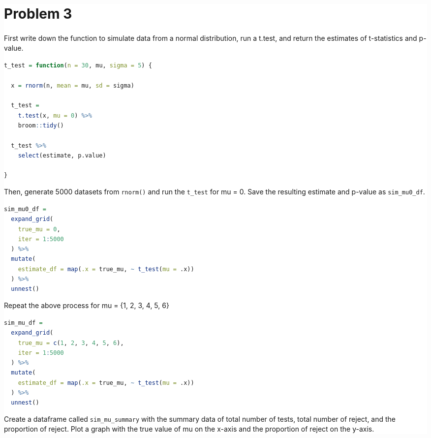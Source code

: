 # Problem 3

First write down the function to simulate data from a normal
distribution, run a t.test, and return the estimates of t-statistics and
p-value.

``` r
t_test = function(n = 30, mu, sigma = 5) {
  
  x = rnorm(n, mean = mu, sd = sigma)
  
  t_test =
    t.test(x, mu = 0) %>% 
    broom::tidy() 
  
  t_test %>% 
    select(estimate, p.value)
  
}
```

Then, generate 5000 datasets from `rnorm()` and run the `t_test` for mu
= 0. Save the resulting estimate and p-value as `sim_mu0_df`.

``` r
sim_mu0_df = 
  expand_grid(
    true_mu = 0,
    iter = 1:5000
  ) %>% 
  mutate(
    estimate_df = map(.x = true_mu, ~ t_test(mu = .x))
  ) %>% 
  unnest()
```

Repeat the above process for mu = {1, 2, 3, 4, 5, 6}

``` r
sim_mu_df = 
  expand_grid(
    true_mu = c(1, 2, 3, 4, 5, 6),
    iter = 1:5000
  ) %>% 
  mutate(
    estimate_df = map(.x = true_mu, ~ t_test(mu = .x))
  ) %>% 
  unnest()
```

Create a dataframe called `sim_mu_summary` with the summary data of
total number of tests, total number of reject, and the proportion of
reject. Plot a graph with the true value of mu on the x-axis and the
proportion of reject on the y-axis.
